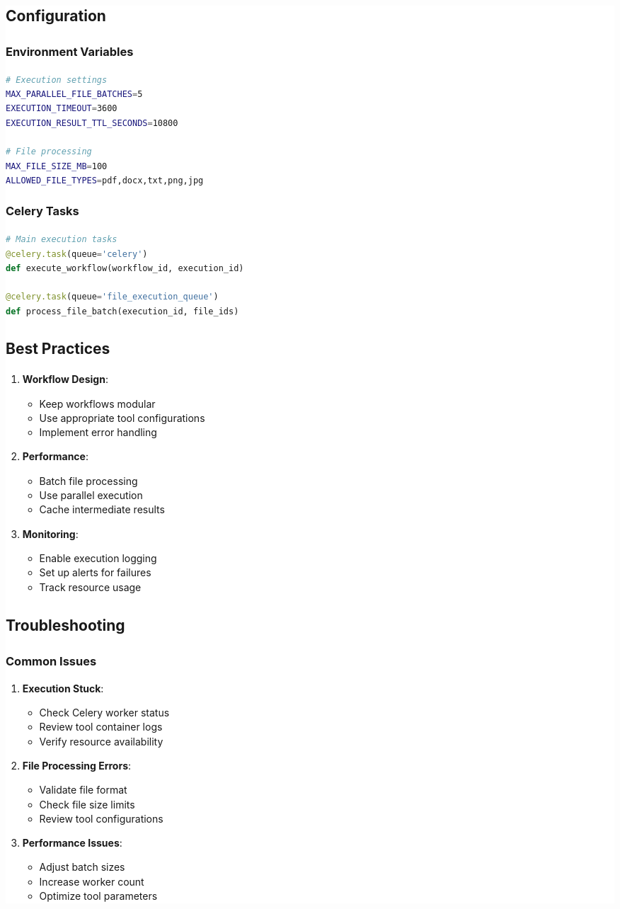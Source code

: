 ## Configuration

### Environment Variables
```bash
# Execution settings
MAX_PARALLEL_FILE_BATCHES=5
EXECUTION_TIMEOUT=3600
EXECUTION_RESULT_TTL_SECONDS=10800

# File processing
MAX_FILE_SIZE_MB=100
ALLOWED_FILE_TYPES=pdf,docx,txt,png,jpg
```

### Celery Tasks
```python
# Main execution tasks
@celery.task(queue='celery')
def execute_workflow(workflow_id, execution_id)

@celery.task(queue='file_execution_queue')
def process_file_batch(execution_id, file_ids)
```

## Best Practices

1. **Workflow Design**:
   - Keep workflows modular
   - Use appropriate tool configurations
   - Implement error handling

2. **Performance**:
   - Batch file processing
   - Use parallel execution
   - Cache intermediate results

3. **Monitoring**:
   - Enable execution logging
   - Set up alerts for failures
   - Track resource usage

## Troubleshooting

### Common Issues

1. **Execution Stuck**:
   - Check Celery worker status
   - Review tool container logs
   - Verify resource availability

2. **File Processing Errors**:
   - Validate file format
   - Check file size limits
   - Review tool configurations

3. **Performance Issues**:
   - Adjust batch sizes
   - Increase worker count
   - Optimize tool parameters